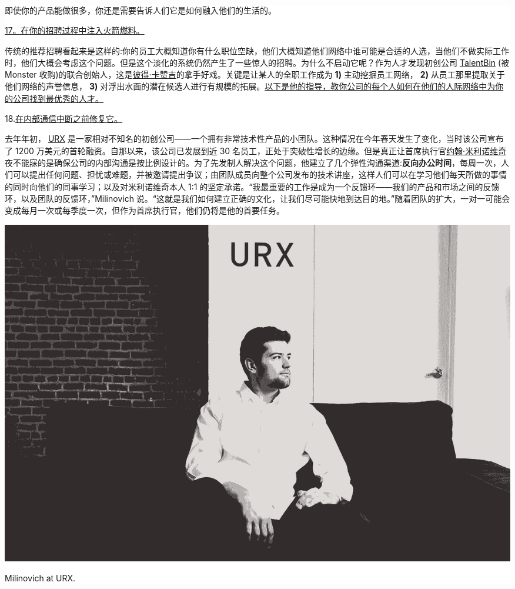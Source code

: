 即使你的产品能做很多，你还是需要告诉人们它是如何融入他们的生活的。

[17。在你的招聘过程中注入火箭燃料。](http://firstround.com/article/Mine-Your-Network-for-Early-Stage-Hiring-Gold "null")

传统的推荐招聘看起来是这样的:你的员工大概知道你有什么职位空缺，他们大概知道他们网络中谁可能是合适的人选，当他们不做实际工作时，他们大概会考虑这个问题。但是这个淡化的系统仍然产生了一些惊人的招聘。为什么不启动它呢？作为人才发现初创公司 [TalentBin](https://www.talentbin.com/ "null") (被 Monster 收购)的联合创始人，这是[彼得·卡赞吉](https://www.linkedin.com/pub/peter-kazanjy/31/291/44a "null")的拿手好戏。关键是让某人的全职工作成为 **1)** 主动挖掘员工网络， **2)** 从员工那里提取关于他们网络的声誉信息， **3)** 对浮出水面的潜在候选人进行有规模的拓展。[以下是他的指导，教你公司的每个人如何在他们的人际网络中为你的公司找到最优秀的人才。](http://firstround.com/article/Mine-Your-Network-for-Early-Stage-Hiring-Gold "null")

18.[在内部通信中断之前修复它。](http://firstround.com/article/How-Fast-Growing-Startups-Can-Fix-Internal-Communication-Before-It-Breaks "null")

去年年初， [URX](http://urx.com/ "null") 是一家相对不知名的初创公司——一个拥有非常技术性产品的小团队。这种情况在今年春天发生了变化，当时该公司宣布了 1200 万美元的首轮融资。自那以来，该公司已发展到近 30 名员工，正处于突破性增长的边缘。但是真正让首席执行官[约翰·米利诺维奇](https://www.linkedin.com/in/jmilinovich "null")夜不能寐的是确保公司的内部沟通是按比例设计的。为了先发制人解决这个问题，他建立了几个弹性沟通渠道:**反向办公时间**，每周一次，人们可以提出任何问题、担忧或难题，并被邀请提出争议；由团队成员向整个公司发布的技术讲座，这样人们可以在学习他们每天所做的事情的同时向他们的同事学习；以及对米利诺维奇本人 1:1 的坚定承诺。“我最重要的工作是成为一个反馈环——我们的产品和市场之间的反馈环，以及团队的反馈环，”Milinovich 说。“这就是我们如何建立正确的文化，让我们尽可能快地到达目的地。”随着团队的扩大，一对一可能会变成每月一次或每季度一次，但作为首席执行官，他们仍将是他的首要任务。

![](img/08bc53156ed9c643ba529eb953f008bb.png)

Milinovich at URX.
